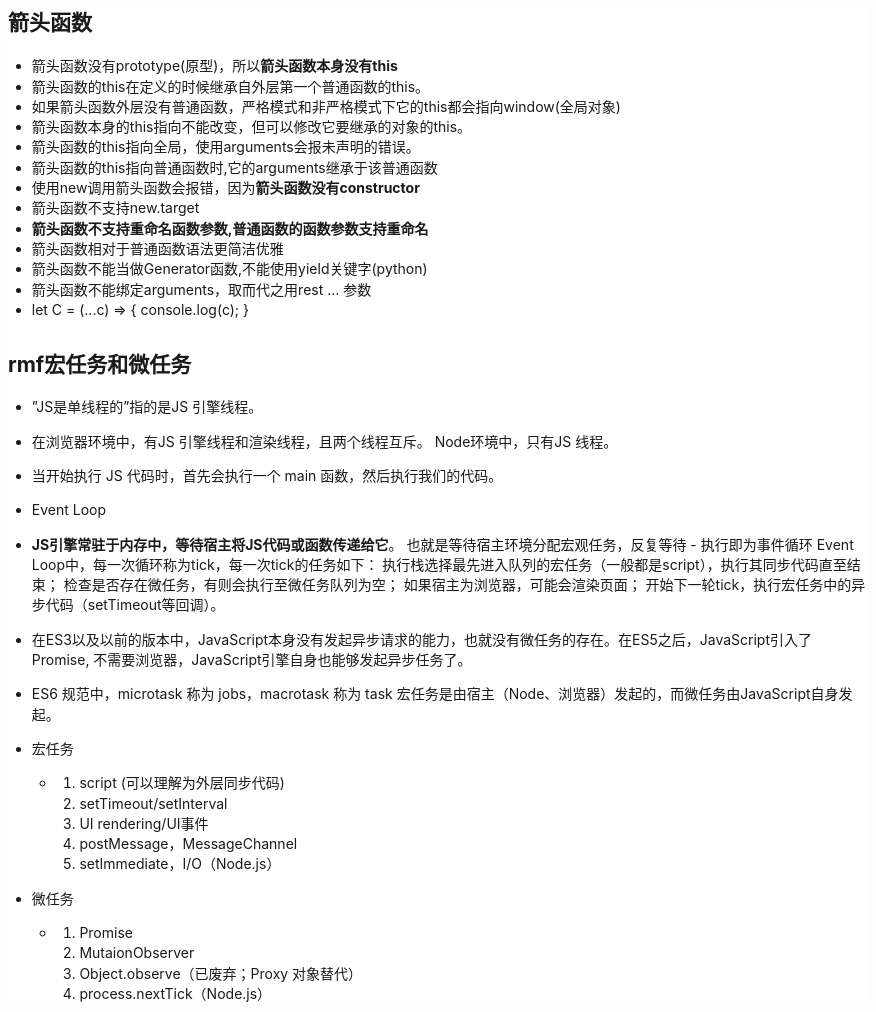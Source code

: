 ##  箭头函数

-   箭头函数没有prototype(原型)，所以**箭头函数本身没有this**
-   箭头函数的this在定义的时候继承自外层第一个普通函数的this。
-   如果箭头函数外层没有普通函数，严格模式和非严格模式下它的this都会指向window(全局对象)
-   箭头函数本身的this指向不能改变，但可以修改它要继承的对象的this。
-   箭头函数的this指向全局，使用arguments会报未声明的错误。
-   箭头函数的this指向普通函数时,它的arguments继承于该普通函数
-   使用new调用箭头函数会报错，因为**箭头函数没有constructor**
-   箭头函数不支持new.target
-   **箭头函数不支持重命名函数参数,普通函数的函数参数支持重命名**
-   箭头函数相对于普通函数语法更简洁优雅
-   箭头函数不能当做Generator函数,不能使用yield关键字(python)
-   箭头函数不能绑定arguments，取而代之用rest … 参数
-   let C = (...c) => {
		console.log(c);
		}

##  rmf宏任务和微任务

-   ”JS是单线程的”指的是JS 引擎线程。
-   在浏览器环境中，有JS 引擎线程和渲染线程，且两个线程互斥。
    Node环境中，只有JS 线程。
-   当开始执行 JS 代码时，首先会执行一个 main 函数，然后执行我们的代码。

-   Event Loop
-   **JS引擎常驻于内存中，等待宿主将JS代码或函数传递给它**。
    也就是等待宿主环境分配宏观任务，反复等待 - 执行即为事件循环
    Event Loop中，每一次循环称为tick，每一次tick的任务如下：
    执行栈选择最先进入队列的宏任务（一般都是script），执行其同步代码直至结束；
    检查是否存在微任务，有则会执行至微任务队列为空；
    如果宿主为浏览器，可能会渲染页面；
    开始下一轮tick，执行宏任务中的异步代码（setTimeout等回调）。

-   在ES3以及以前的版本中，JavaScript本身没有发起异步请求的能力，也就没有微任务的存在。在ES5之后，JavaScript引入了Promise,
    不需要浏览器，JavaScript引擎自身也能够发起异步任务了。

-   ES6 规范中，microtask 称为 jobs，macrotask 称为 task
    宏任务是由宿主（Node、浏览器）发起的，而微任务由JavaScript自身发起。

-   宏任务
    -   1. script (可以理解为外层同步代码)
        2. setTimeout/setInterval
        3. UI rendering/UI事件
        4. postMessage，MessageChannel
        5. setImmediate，I/O（Node.js）

-   微任务
    -   1. Promise
        2. MutaionObserver
        3. Object.observe（已废弃；Proxy 对象替代）
        4. process.nextTick（Node.js）

